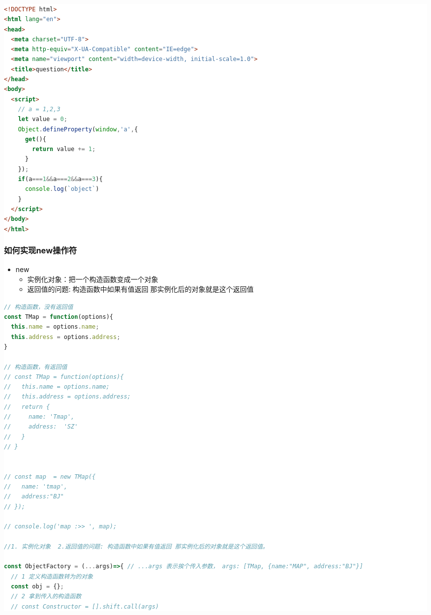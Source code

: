 ```html
<!DOCTYPE html>
<html lang="en">
<head>
  <meta charset="UTF-8">
  <meta http-equiv="X-UA-Compatible" content="IE=edge">
  <meta name="viewport" content="width=device-width, initial-scale=1.0">
  <title>question</title>
</head>
<body>
  <script>
    // a = 1,2,3
    let value = 0;
    Object.defineProperty(window,'a',{
      get(){
        return value += 1; 
      }
    });
    if(a===1&&a===2&&a===3){
      console.log(`object`)
    }
  </script>
</body>
</html>
```



### 如何实现new操作符

* new
  * 实例化对象：把一个构造函数变成一个对象
  * 返回值的问题: 构造函数中如果有值返回 那实例化后的对象就是这个返回值

```js
// 构造函数，没有返回值
const TMap = function(options){
  this.name = options.name;
  this.address = options.address;
} 

// 构造函数，有返回值
// const TMap = function(options){
//   this.name = options.name;
//   this.address = options.address;
//   return {
//     name: 'Tmap',
//     address:  'SZ'
//   }
// } 


// const map  = new TMap({
//   name: 'tmap',
//   address:"BJ"
// });

// console.log('map :>> ', map);

//1. 实例化对象  2.返回值的问题: 构造函数中如果有值返回 那实例化后的对象就是这个返回值。

const ObjectFactory = (...args)=>{ // ...args 表示挨个传入参数， args: [TMap, {name:"MAP", address:"BJ"}]
  // 1 定义构造函数转为的对象
  const obj = {};
  // 2 拿到传入的构造函数
  // const Constructor = [].shift.call(args)
```